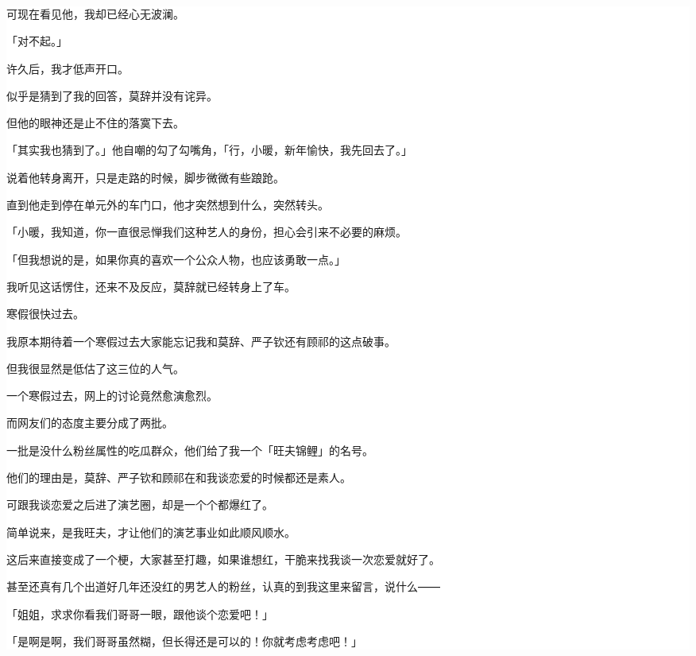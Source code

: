 
可现在看见他，我却已经心无波澜。


「对不起。」


许久后，我才低声开口。


似乎是猜到了我的回答，莫辞并没有诧异。


但他的眼神还是止不住的落寞下去。


「其实我也猜到了。」他自嘲的勾了勾嘴角，「行，小暖，新年愉快，我先回去了。」


说着他转身离开，只是走路的时候，脚步微微有些踉跄。


直到他走到停在单元外的车门口，他才突然想到什么，突然转头。


「小暖，我知道，你一直很忌惮我们这种艺人的身份，担心会引来不必要的麻烦。


「但我想说的是，如果你真的喜欢一个公众人物，也应该勇敢一点。」


我听见这话愣住，还来不及反应，莫辞就已经转身上了车。


寒假很快过去。


我原本期待着一个寒假过去大家能忘记我和莫辞、严子钦还有顾祁的这点破事。


但我很显然是低估了这三位的人气。


一个寒假过去，网上的讨论竟然愈演愈烈。


而网友们的态度主要分成了两批。


一批是没什么粉丝属性的吃瓜群众，他们给了我一个「旺夫锦鲤」的名号。


他们的理由是，莫辞、严子钦和顾祁在和我谈恋爱的时候都还是素人。


可跟我谈恋爱之后进了演艺圈，却是一个个都爆红了。


简单说来，是我旺夫，才让他们的演艺事业如此顺风顺水。


这后来直接变成了一个梗，大家甚至打趣，如果谁想红，干脆来找我谈一次恋爱就好了。


甚至还真有几个出道好几年还没红的男艺人的粉丝，认真的到我这里来留言，说什么——


「姐姐，求求你看我们哥哥一眼，跟他谈个恋爱吧！」


「是啊是啊，我们哥哥虽然糊，但长得还是可以的！你就考虑考虑吧！」

